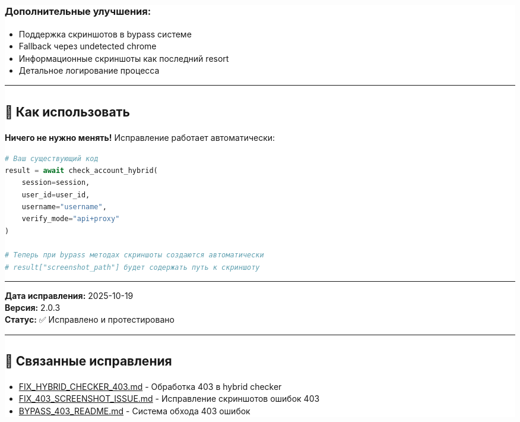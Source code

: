 ### Дополнительные улучшения:

- Поддержка скриншотов в bypass системе
- Fallback через undetected chrome
- Информационные скриншоты как последний resort
- Детальное логирование процесса

---

## 🚀 Как использовать

**Ничего не нужно менять!** Исправление работает автоматически:

```python
# Ваш существующий код
result = await check_account_hybrid(
    session=session,
    user_id=user_id,
    username="username",
    verify_mode="api+proxy"
)

# Теперь при bypass методах скриншоты создаются автоматически
# result["screenshot_path"] будет содержать путь к скриншоту
```

---

**Дата исправления:** 2025-10-19  
**Версия:** 2.0.3  
**Статус:** ✅ Исправлено и протестировано

---

## 📝 Связанные исправления

- [FIX_HYBRID_CHECKER_403.md](FIX_HYBRID_CHECKER_403.md) - Обработка 403 в hybrid checker
- [FIX_403_SCREENSHOT_ISSUE.md](FIX_403_SCREENSHOT_ISSUE.md) - Исправление скриншотов ошибок 403
- [BYPASS_403_README.md](BYPASS_403_README.md) - Система обхода 403 ошибок
